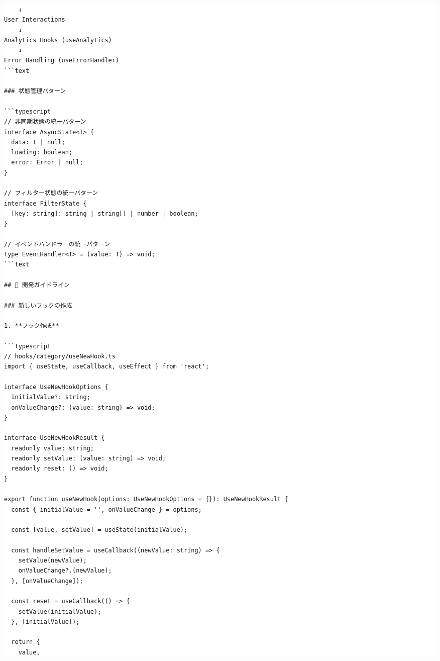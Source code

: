 ````text
    ↓
User Interactions
    ↓
Analytics Hooks (useAnalytics)
    ↓
Error Handling (useErrorHandler)
```text

### 状態管理パターン

```typescript
// 非同期状態の統一パターン
interface AsyncState<T> {
  data: T | null;
  loading: boolean;
  error: Error | null;
}

// フィルター状態の統一パターン
interface FilterState {
  [key: string]: string | string[] | number | boolean;
}

// イベントハンドラーの統一パターン
type EventHandler<T> = (value: T) => void;
```text

## 🔧 開発ガイドライン

### 新しいフックの作成

1. **フック作成**

```typescript
// hooks/category/useNewHook.ts
import { useState, useCallback, useEffect } from 'react';

interface UseNewHookOptions {
  initialValue?: string;
  onValueChange?: (value: string) => void;
}

interface UseNewHookResult {
  readonly value: string;
  readonly setValue: (value: string) => void;
  readonly reset: () => void;
}

export function useNewHook(options: UseNewHookOptions = {}): UseNewHookResult {
  const { initialValue = '', onValueChange } = options;

  const [value, setValue] = useState(initialValue);

  const handleSetValue = useCallback((newValue: string) => {
    setValue(newValue);
    onValueChange?.(newValue);
  }, [onValueChange]);

  const reset = useCallback(() => {
    setValue(initialValue);
  }, [initialValue]);

  return {
    value,
````